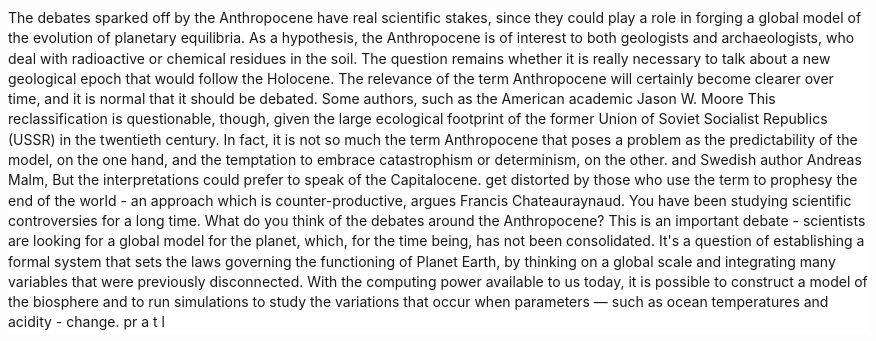The debates sparked off by 
the Anthropocene have real 
scientific stakes, since they 
could play a role in forging 
a global model of the evolution 
of planetary equilibria. 
As a hypothesis, the Anthropocene 
is of interest to both geologists and 
archaeologists, who deal with radioactive or 
chemical residues in the soil. The question 
remains whether it is really necessary to talk 
about a new geological epoch that would 
follow the Holocene. The relevance of the 
term Anthropocene will certainly become 
clearer over time, and it is normal that it 
should be debated. Some authors, such as 
the American academic Jason W. Moore 
This reclassification is questionable, though, 
given the large ecological footprint of the 
former Union of Soviet Socialist Republics 
(USSR) in the twentieth century. 
In fact, it is not so much the term 
Anthropocene that poses a problem as 
the predictability of the model, on the 
one hand, and the temptation to embrace 
catastrophism or determinism, on the other. 
and Swedish author Andreas Malm, 
But the interpretations could prefer to speak of the Capitalocene. 
get distorted by those who 
use the term to prophesy the 
end of the world - an approach 
which is counter-productive, 
argues Francis Chateauraynaud. 
You have been studying scientific 
controversies for a long time. What do 
you think of the debates around the 
Anthropocene? 
This is an important debate - scientists 
are looking for a global model for the 
planet, which, for the time being, has 
not been consolidated. It's a question of 
establishing a formal system that sets 
the laws governing the functioning of 
Planet Earth, by thinking on a global 
scale and integrating many variables 
that were previously disconnected. 
With the computing power available to us 
today, it is possible to construct a model 
of the biosphere and to run simulations 
to study the variations that occur when 
parameters — such as ocean temperatures 
and acidity - change. 
pr
a 
t
l
 